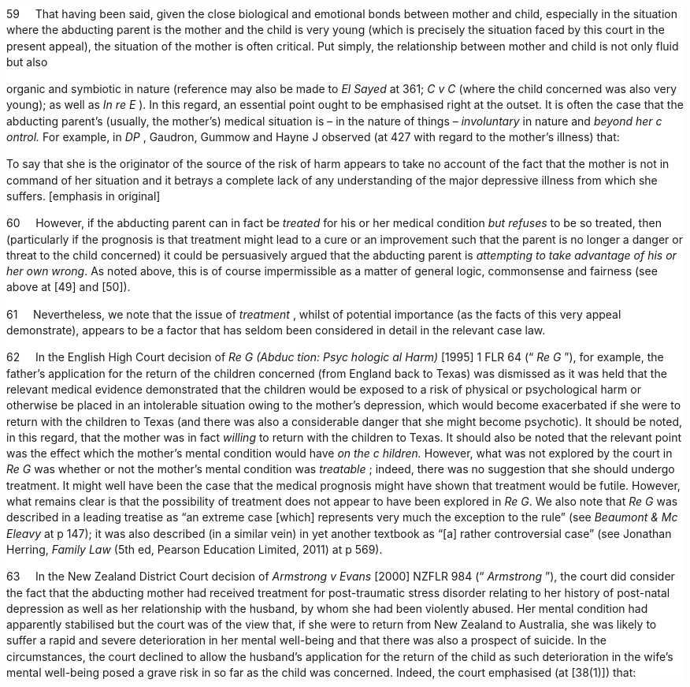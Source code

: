 59     That having been said, given the close biological and emotional bonds between mother and child, especially in the situation where the abducting parent is the mother and the child is very young (which is precisely the situation faced by this court in the present appeal), the situation of the mother is often critical. Put simply, the relationship between mother and child is not only fluid but also 


organic and symbiotic in nature (reference may also be made to _El Sayed_ at 361; _C v C_ (where the child concerned was also very young); as well as _In re E_ ). In this regard, an essential point ought to be emphasised right at the outset. It is often the case that the abducting parent’s (usually, the mother’s) medical situation is – in the nature of things – _involuntary_ in nature and _beyond her c ontrol._ For example, in _DP_ , Gaudron, Gummow and Hayne J observed (at 427 with regard to the mother’s illness) that: 

 To say that she is the originator of the source of the risk of harm appears to take no account of the fact that the mother is not in command of her situation and it betrays a complete lack of any understanding of the major depressive illness from which she suffers. [emphasis in original] 

60     However, if the abducting parent can in fact be _treated_ for his or her medical condition _but refuses_ to be so treated, then (particularly if the prognosis is that treatment might lead to a cure or an improvement such that the parent is no longer a danger or threat to the child concerned) it could be persuasively argued that the abducting parent is _attempting to take advantage of his or her own wrong_. As noted above, this is of course impermissible as a matter of general logic, commonsense and fairness (see above at [49] and [50]). 

61     Nevertheless, we note that the issue of _treatment_ , whilst of potential importance (as the facts of this very appeal demonstrate), appears to be a factor that has seldom been considered in detail in the relevant case law. 

62     In the English High Court decision of _Re G (Abduc tion: Psyc hologic al Harm)_ [1995] 1 FLR 64 (“ _Re G_ ”), for example, the father’s application for the return of the children concerned (from England back to Texas) was dismissed as it was held that the relevant medical evidence demonstrated that the children would be exposed to a risk of physical or psychological harm or otherwise be placed in an intolerable situation owing to the mother’s depression, which would become exacerbated if she were to return with the children to Texas (and there was also a considerable danger that she might become psychotic). It should be noted, in this regard, that the mother was in fact _willing_ to return with the children to Texas. It should also be noted that the relevant point was the effect which the mother’s mental condition would have _on the c hildren._ However, what was not explored by the court in _Re G_ was whether or not the mother’s mental condition was _treatable_ ; indeed, there was no suggestion that she should undergo treatment. It might well have been the case that the medical prognosis might have shown that treatment would be futile. However, what remains clear is that the possibility of treatment does not appear to have been explored in _Re G_. We also note that _Re G_ was described in a leading treatise as “an extreme case [which] represents very much the exception to the rule” (see _Beaumont & Mc Eleavy_ at p 147); it was also described (in a similar vein) in yet another textbook as “[a] rather controversial case” (see Jonathan Herring, _Family Law_ (5th ed, Pearson Education Limited, 2011) at p 569). 

63     In the New Zealand District Court decision of _Armstrong v Evans_ [2000] NZFLR 984 (“ _Armstrong_ ”), the court did consider the fact that the abducting mother had received treatment for post-traumatic stress disorder relating to her history of post-natal depression as well as her relationship with the husband, by whom she had been violently abused. Her mental condition had apparently stabilised but the court was of the view that, if she were to return from New Zealand to Australia, she was likely to suffer a rapid and severe deterioration in her mental well-being and that there was also a prospect of suicide. In the circumstances, the court declined to allow the husband’s application for the return of the child as such deterioration in the wife’s mental well-being posed a grave risk in so far as the child was concerned. Indeed, the court emphasised (at [38(1)]) that: 
